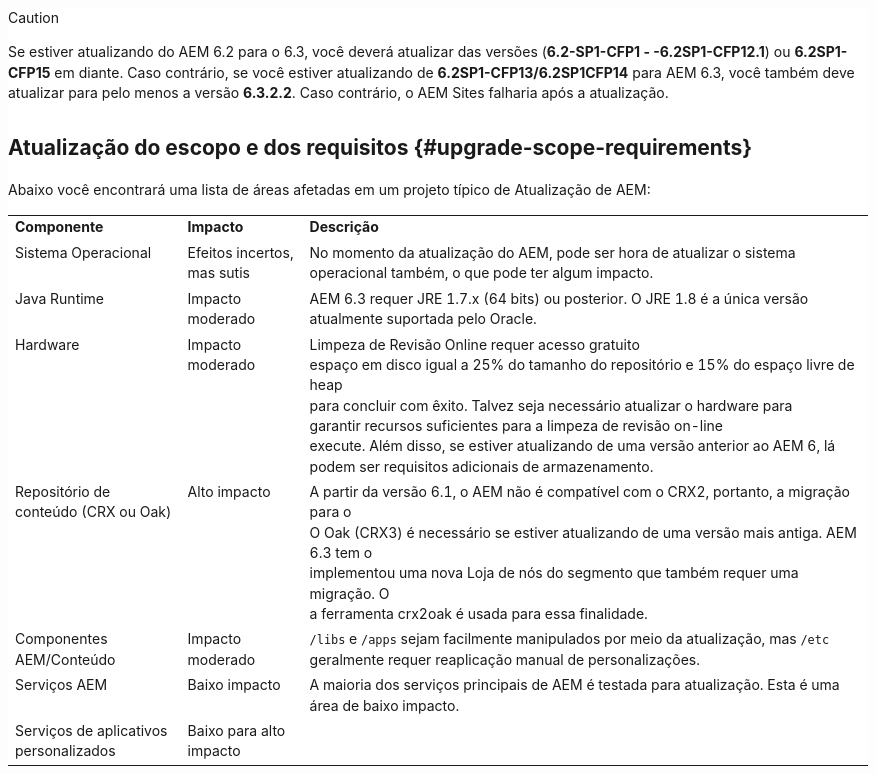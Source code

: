 >[!CAUTION]
>
>Se estiver atualizando do AEM 6.2 para o 6.3, você deverá atualizar das versões (**6.2-SP1-CFP1 - -6.2SP1-CFP12.1**) ou **6.2SP1-CFP15** em diante. Caso contrário, se você estiver atualizando de **6.2SP1-CFP13/6.2SP1CFP14** para AEM 6.3, você também deve atualizar para pelo menos a versão **6.3.2.2**. Caso contrário, o AEM Sites falharia após a atualização.

## Atualização do escopo e dos requisitos {#upgrade-scope-requirements}

Abaixo você encontrará uma lista de áreas afetadas em um projeto típico de Atualização de AEM:

<table> 
 <tbody>
  <tr>
   <td><strong>Componente</strong></td> 
   <td><strong>Impacto</strong></td> 
   <td><strong>Descrição</strong></td> 
  </tr>
  <tr>
   <td>Sistema Operacional</td> 
   <td>Efeitos incertos, mas sutis</td> 
   <td>No momento da atualização do AEM, pode ser hora de atualizar o sistema operacional também, o que pode ter algum impacto.</td> 
  </tr>
  <tr>
   <td>Java Runtime</td> 
   <td>Impacto moderado</td> 
   <td>AEM 6.3 requer JRE 1.7.x (64 bits) ou posterior. O JRE 1.8 é a única versão atualmente suportada pelo Oracle.</td> 
  </tr>
  <tr>
   <td>Hardware</td> 
   <td>Impacto moderado</td> 
   <td>Limpeza de Revisão Online requer acesso gratuito<br /> espaço em disco igual a 25% do tamanho do repositório e 15% do espaço livre de heap<br /> para concluir com êxito. Talvez seja necessário atualizar o hardware para<br /> garantir recursos suficientes para a limpeza de revisão on-line<br /> execute. Além disso, se estiver atualizando de uma versão anterior ao AEM 6, lá<br /> podem ser requisitos adicionais de armazenamento.</td> 
  </tr>
  <tr>
   <td>Repositório de conteúdo (CRX ou Oak)</td> 
   <td>Alto impacto</td> 
   <td>A partir da versão 6.1, o AEM não é compatível com o CRX2, portanto, a migração para o<br /> O Oak (CRX3) é necessário se estiver atualizando de uma versão mais antiga. AEM 6.3 tem o<br /> implementou uma nova Loja de nós do segmento que também requer uma migração. O<br /> a ferramenta crx2oak é usada para essa finalidade.</td> 
  </tr>
  <tr>
   <td>Componentes AEM/Conteúdo</td> 
   <td>Impacto moderado</td> 
   <td><code>/libs</code> e <code>/apps</code> sejam facilmente manipulados por meio da atualização, mas <code>/etc</code> geralmente requer reaplicação manual de personalizações.</td> 
  </tr>
  <tr>
   <td>Serviços AEM</td> 
   <td>Baixo impacto</td> 
   <td>A maioria dos serviços principais de AEM é testada para atualização. Esta é uma área de baixo impacto.</td> 
  </tr>
  <tr>
   <td>Serviços de aplicativos personalizados</td> 
   <td>Baixo para alto impacto</td> 
